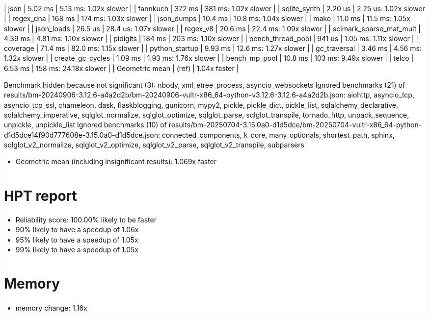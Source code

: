 | json                       | 5.02 ms                                                | 5.13 ms: 1.02x slower                                                 |
| fannkuch                   | 372 ms                                                 | 381 ms: 1.02x slower                                                  |
| sqlite_synth               | 2.20 us                                                | 2.25 us: 1.02x slower                                                 |
| regex_dna                  | 168 ms                                                 | 174 ms: 1.03x slower                                                  |
| json_dumps                 | 10.4 ms                                                | 10.8 ms: 1.04x slower                                                 |
| mako                       | 11.0 ms                                                | 11.5 ms: 1.05x slower                                                 |
| json_loads                 | 26.5 us                                                | 28.4 us: 1.07x slower                                                 |
| regex_v8                   | 20.6 ms                                                | 22.4 ms: 1.09x slower                                                 |
| scimark_sparse_mat_mult    | 4.39 ms                                                | 4.81 ms: 1.10x slower                                                 |
| pidigits                   | 184 ms                                                 | 203 ms: 1.10x slower                                                  |
| bench_thread_pool          | 941 us                                                 | 1.05 ms: 1.11x slower                                                 |
| coverage                   | 71.4 ms                                                | 82.0 ms: 1.15x slower                                                 |
| python_startup             | 9.93 ms                                                | 12.6 ms: 1.27x slower                                                 |
| gc_traversal               | 3.46 ms                                                | 4.56 ms: 1.32x slower                                                 |
| create_gc_cycles           | 1.09 ms                                                | 1.93 ms: 1.76x slower                                                 |
| bench_mp_pool              | 10.8 ms                                                | 103 ms: 9.49x slower                                                  |
| telco                      | 6.53 ms                                                | 158 ms: 24.18x slower                                                 |
| Geometric mean             | (ref)                                                  | 1.04x faster                                                          |

Benchmark hidden because not significant (3): nbody, xml_etree_process, asyncio_websockets
Ignored benchmarks (21) of results/bm-20240906-3.12.6-a4a2d2b/bm-20240906-vultr-x86_64-python-v3.12.6-3.12.6-a4a2d2b.json: aiohttp, asyncio_tcp, asyncio_tcp_ssl, chameleon, dask, flaskblogging, gunicorn, mypy2, pickle, pickle_dict, pickle_list, sqlalchemy_declarative, sqlalchemy_imperative, sqlglot_normalize, sqlglot_optimize, sqlglot_parse, sqlglot_transpile, tornado_http, unpack_sequence, unpickle, unpickle_list
Ignored benchmarks (10) of results/bm-20250704-3.15.0a0-d1d5dce/bm-20250704-vultr-x86_64-python-d1d5dce14f90d777608e-3.15.0a0-d1d5dce.json: connected_components, k_core, many_optionals, shortest_path, sphinx, sqlglot_v2_normalize, sqlglot_v2_optimize, sqlglot_v2_parse, sqlglot_v2_transpile, subparsers

- Geometric mean (including insignificant results): 1.069x faster

# HPT report

- Reliability score: 100.00% likely to be faster
- 90% likely to have a speedup of 1.06x
- 95% likely to have a speedup of 1.05x
- 99% likely to have a speedup of 1.05x

# Memory
- memory change: 1.16x